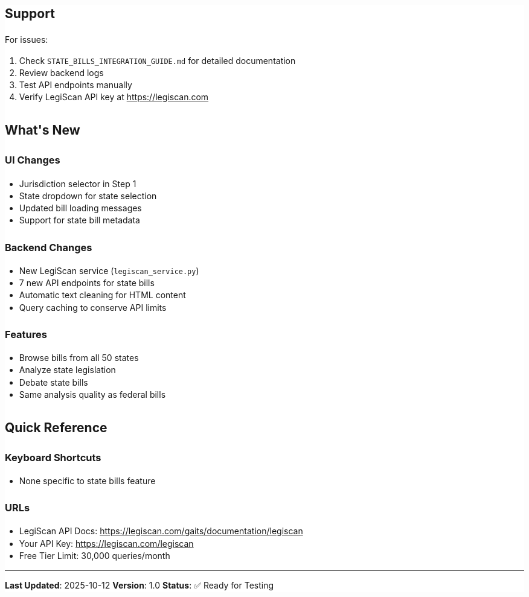 ## Support

For issues:
1. Check `STATE_BILLS_INTEGRATION_GUIDE.md` for detailed documentation
2. Review backend logs
3. Test API endpoints manually
4. Verify LegiScan API key at https://legiscan.com

## What's New

### UI Changes
- Jurisdiction selector in Step 1
- State dropdown for state selection
- Updated bill loading messages
- Support for state bill metadata

### Backend Changes
- New LegiScan service (`legiscan_service.py`)
- 7 new API endpoints for state bills
- Automatic text cleaning for HTML content
- Query caching to conserve API limits

### Features
- Browse bills from all 50 states
- Analyze state legislation
- Debate state bills
- Same analysis quality as federal bills

## Quick Reference

### Keyboard Shortcuts
- None specific to state bills feature

### URLs
- LegiScan API Docs: https://legiscan.com/gaits/documentation/legiscan
- Your API Key: https://legiscan.com/legiscan
- Free Tier Limit: 30,000 queries/month

---

**Last Updated**: 2025-10-12
**Version**: 1.0
**Status**: ✅ Ready for Testing

